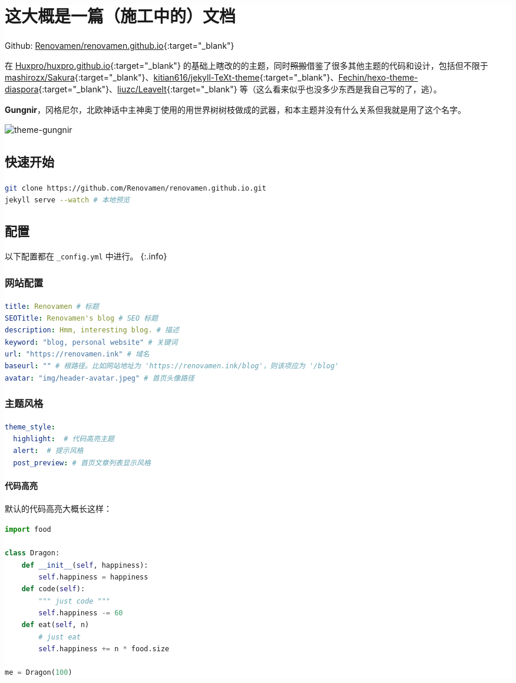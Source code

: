 # 这大概是一篇（施工中的）文档

Github: [<i class="fas fa-link"></i> Renovamen/renovamen.github.io](https://github.com/Renovamen/renovamen.github.io){:target="_blank"}

在 [Huxpro/huxpro.github.io](https://github.com/Huxpro/huxpro.github.io){:target="_blank"} 的基础上瞎改的的主题，同时~~照搬~~借鉴了很多其他主题的代码和设计，包括但不限于 [mashirozx/Sakura](https://github.com/mashirozx/Sakura/){:target="_blank"}、[kitian616/jekyll-TeXt-theme](https://github.com/kitian616/jekyll-TeXt-theme){:target="_blank"}、[Fechin/hexo-theme-diaspora](https://github.com/Fechin/hexo-theme-diaspora){:target="_blank"}、[liuzc/LeaveIt](https://github.com/liuzc/LeaveIt){:target="_blank"} 等（这么看来似乎也没多少东西是我自己写的了，逃）。

**Gungnir**，冈格尼尔，北欧神话中主神奥丁使用的用世界树树枝做成的武器，和本主题并没有什么关系但我就是用了这个名字。


![theme-gungnir](../img/docs/gungnir.jpg)


## 快速开始
```bash
git clone https://github.com/Renovamen/renovamen.github.io.git
jekyll serve --watch # 本地预览
```

## 配置
以下配置都在 `_config.yml` 中进行。
{:.info}


### 网站配置
```yaml
title: Renovamen # 标题
SEOTitle: Renovamen's blog # SEO 标题
description: Hmm, interesting blog. # 描述
keyword: "blog, personal website" # 关键词
url: "https://renovamen.ink" # 域名
baseurl: "" # 根路径。比如网站地址为 'https://renovamen.ink/blog'，则该项应为 '/blog'
avatar: "img/header-avatar.jpeg" # 首页头像路径
```

### 主题风格
```yaml
theme_style: 
  highlight:  # 代码高亮主题
  alert:  # 提示风格
  post_preview: # 首页文章列表显示风格
```

#### 代码高亮

默认的代码高亮大概长这样：

```python
import food

class Dragon:
    def __init__(self, happiness):
        self.happiness = happiness
    def code(self):
        """ just code """
        self.happiness -= 60
    def eat(self, n)
        # just eat
        self.happiness += n * food.size

me = Dragon(100)
```